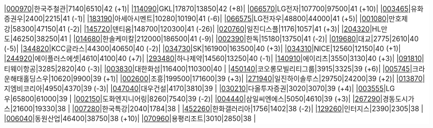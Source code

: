 |[000970](https://finance.daum.net/quotes/A000970)|한국주철관|7140|6510|42 (+1)|
|[114090](https://finance.daum.net/quotes/A114090)|GKL|17870|13850|42 (+8)|
|[066570](https://finance.daum.net/quotes/A066570)|LG전자|107700|97500|41 (+10)|
|[003465](https://finance.daum.net/quotes/A003465)|유화증권우|2400|2215|41 (-1)|
|[183190](https://finance.daum.net/quotes/A183190)|아세아시멘트|10280|10190|41 (-6)|
|[066575](https://finance.daum.net/quotes/A066575)|LG전자우|48800|44000|41 (+5)|
|[001080](https://finance.daum.net/quotes/A001080)|만호제강|58300|47150|41 (-2)|
|[145720](https://finance.daum.net/quotes/A145720)|덴티움|148700|120300|41 (-26)|
|[020760](https://finance.daum.net/quotes/A020760)|일진디스플|1176|1057|41 (+3)|
|[204320](https://finance.daum.net/quotes/A204320)|HL만도|46250|38250|41 |
|[014680](https://finance.daum.net/quotes/A014680)|한솔케미칼|212000|186500|41 (-9)|
|[002390](https://finance.daum.net/quotes/A002390)|한독|15180|13750|41 (-2)|
|[019680](https://finance.daum.net/quotes/A019680)|대교|2775|2610|40 (-5)|
|[344820](https://finance.daum.net/quotes/A344820)|KCC글라스|44300|40650|40 (-2)|
|[034730](https://finance.daum.net/quotes/A034730)|SK|161900|163500|40 (+3)|
|[034310](https://finance.daum.net/quotes/A034310)|NICE|12560|12150|40 (+1)|
|[244920](https://finance.daum.net/quotes/A244920)|에이플러스에셋|4610|4100|40 (+7)|
|[293480](https://finance.daum.net/quotes/A293480)|하나제약|14560|13250|40 (-1)|
|[140910](https://finance.daum.net/quotes/A140910)|에이리츠|3550|3130|40 (+3)|
|[091810](https://finance.daum.net/quotes/A091810)|티웨이항공|3285|2820|40 (-3)|
|[003830](https://finance.daum.net/quotes/A003830)|대한화섬|116400|110300|40 |
|[450140](https://finance.daum.net/quotes/A450140)|코오롱모빌리티그룹|3915|3325|39 (+6)|
|[005745](https://finance.daum.net/quotes/A005745)|크라운해태홀딩스우|10620|9900|39 (+1)|
|[002600](https://finance.daum.net/quotes/A002600)|조흥|199500|171600|39 (+3)|
|[271940](https://finance.daum.net/quotes/A271940)|일진하이솔루스|29750|24200|39 (+2)|
|[013870](https://finance.daum.net/quotes/A013870)|지엠비코리아|4950|4370|39 (-3)|
|[047040](https://finance.daum.net/quotes/A047040)|대우건설|4170|3810|39 |
|[030210](https://finance.daum.net/quotes/A030210)|다올투자증권|3020|3070|39 (+4)|
|[003555](https://finance.daum.net/quotes/A003555)|LG우|65800|61000|39 |
|[002150](https://finance.daum.net/quotes/A002150)|도화엔지니어링|8260|7540|39 (-2)|
|[004440](https://finance.daum.net/quotes/A004440)|삼일씨엔에스|5050|4610|39 (+3)|
|[267290](https://finance.daum.net/quotes/A267290)|경동도시가스|21600|19330|38 |
|[007280](https://finance.daum.net/quotes/A007280)|한국특강|2040|1784|38 |
|[452260](https://finance.daum.net/quotes/A452260)|한화갤러리아|1756|1402|38 (-2)|
|[129260](https://finance.daum.net/quotes/A129260)|인터지스|2390|2305|38 |
|[006040](https://finance.daum.net/quotes/A006040)|동원산업|46400|38750|38 (+10)|
|[070960](https://finance.daum.net/quotes/A070960)|용평리조트|3010|2850|38 |
